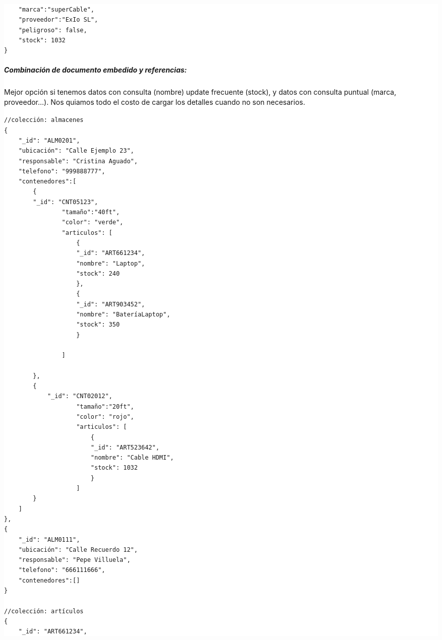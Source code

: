 ```
    "marca":"superCable",
    "proveedor":"ExIo SL",
    "peligroso": false,
    "stock": 1032
}
```

##### Combinación de documento embedido y referencias:
Mejor opción si tenemos datos con consulta (nombre) update frecuente (stock), y datos con consulta puntual (marca, proveedor…). Nos quiamos todo el costo de cargar los detalles cuando no son necesarios.
```
//colección: almacenes
{
    "_id": "ALM0201",
    "ubicación": "Calle Ejemplo 23",
    "responsable": "Cristina Aguado",
    "telefono": "999888777",
    "contenedores":[
        {
        "_id": "CNT05123",
                "tamaño":"40ft",
                "color": "verde",
                "articulos": [
                    {
                    "_id": "ART661234",
                    "nombre": "Laptop",
                    "stock": 240
                    },                
                    {
                    "_id": "ART903452",
                    "nombre": "BateríaLaptop",
                    "stock": 350
                    }

                ]
                    
        },
        {
            "_id": "CNT02012",
                    "tamaño":"20ft",
                    "color": "rojo",
                    "articulos": [                                      
                        {
                        "_id": "ART523642",
                        "nombre": "Cable HDMI",
                        "stock": 1032
                        }    
                    ]
        }
    ]   
},
{
    "_id": "ALM0111",
    "ubicación": "Calle Recuerdo 12",
    "responsable": "Pepe Villuela",
    "telefono": "666111666",
    "contenedores":[]
}

//colección: artículos
{
    "_id": "ART661234",
```